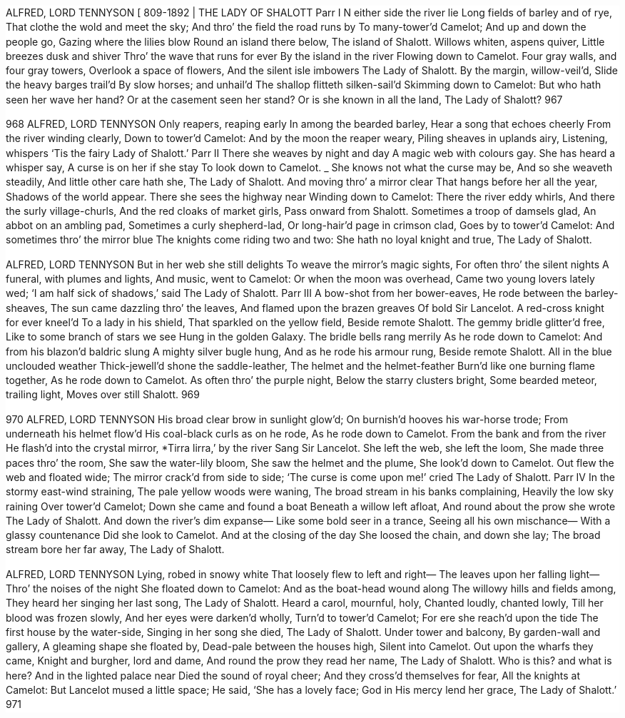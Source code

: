 ALFRED, LORD TENNYSON [ 809-1892 | THE LADY OF SHALOTT Parr I N either side the river lie Long fields of barley and of rye, That clothe the wold and meet the sky; And thro’ the field the road runs by To many-tower’d Camelot; And up and down the people go, Gazing where the lilies blow Round an island there below, The island of Shalott. Willows whiten, aspens quiver, Little breezes dusk and shiver Thro’ the wave that runs for ever By the island in the river Flowing down to Camelot. Four gray walls, and four gray towers, Overlook a space of flowers, And the silent isle imbowers The Lady of Shalott. By the margin, willow-veil’d, Slide the heavy barges trail’d By slow horses; and unhail’d The shallop flitteth silken-sail’d Skimming down to Camelot: But who hath seen her wave her hand? Or at the casement seen her stand? Or is she known in all the land, The Lady of Shalott? 967

968 ALFRED, LORD TENNYSON Only reapers, reaping early In among the bearded barley, Hear a song that echoes cheerly From the river winding clearly, Down to tower’d Camelot: And by the moon the reaper weary, Piling sheaves in uplands airy, Listening, whispers ‘Tis the fairy Lady of Shalott.’ Parr II There she weaves by night and day A magic web with colours gay. She has heard a whisper say, A curse is on her if she stay To look down to Camelot. _ She knows not what the curse may be, And so she weaveth steadily, And little other care hath she, The Lady of Shalott. And moving thro’ a mirror clear That hangs before her all the year, Shadows of the world appear. There she sees the highway near Winding down to Camelot: There the river eddy whirls, And there the surly village-churls, And the red cloaks of market girls, Pass onward from Shalott. Sometimes a troop of damsels glad, An abbot on an ambling pad, Sometimes a curly shepherd-lad, Or long-hair’d page in crimson clad, Goes by to tower’d Camelot: And sometimes thro’ the mirror blue The knights come riding two and two: She hath no loyal knight and true, The Lady of Shalott.

ALFRED, LORD TENNYSON But in her web she still delights To weave the mirror’s magic sights, For often thro’ the silent nights A funeral, with plumes and lights, And music, went to Camelot: Or when the moon was overhead, Came two young lovers lately wed; ‘I am half sick of shadows,’ said The Lady of Shalott. Parr III A bow-shot from her bower-eaves, He rode between the barley-sheaves, The sun came dazzling thro’ the leaves, And flamed upon the brazen greaves Of bold Sir Lancelot. A red-cross knight for ever kneel’d To a lady in his shield, That sparkled on the yellow field, Beside remote Shalott. The gemmy bridle glitter’d free, Like to some branch of stars we see Hung in the golden Galaxy. The bridle bells rang merrily As he rode down to Camelot: And from his blazon’d baldric slung A mighty silver bugle hung, And as he rode his armour rung, Beside remote Shalott. All in the blue unclouded weather Thick-jewell’d shone the saddle-leather, The helmet and the helmet-feather Burn’d like one burning flame together, As he rode down to Camelot. As often thro’ the purple night, Below the starry clusters bright, Some bearded meteor, trailing light, Moves over still Shalott. 969

970 ALFRED, LORD TENNYSON His broad clear brow in sunlight glow’d; On burnish’d hooves his war-horse trode; From underneath his helmet flow’d His coal-black curls as on he rode, As he rode down to Camelot. From the bank and from the river He flash’d into the crystal mirror, *Tirra lirra,’ by the river Sang Sir Lancelot. She left the web, she left the loom, She made three paces thro’ the room, She saw the water-lily bloom, She saw the helmet and the plume, She look’d down to Camelot. Out flew the web and floated wide; The mirror crack’d from side to side; ‘The curse is come upon me!’ cried The Lady of Shalott. Parr IV In the stormy east-wind straining, The pale yellow woods were waning, The broad stream in his banks complaining, Heavily the low sky raining Over tower’d Camelot; Down she came and found a boat Beneath a willow left afloat, And round about the prow she wrote The Lady of Shalott. And down the river’s dim expanse— Like some bold seer in a trance, Seeing all his own mischance— With a glassy countenance Did she look to Camelot. And at the closing of the day She loosed the chain, and down she lay; The broad stream bore her far away, The Lady of Shalott.

ALFRED, LORD TENNYSON Lying, robed in snowy white That loosely flew to left and right— The leaves upon her falling light— Thro’ the noises of the night She floated down to Camelot: And as the boat-head wound along The willowy hills and fields among, They heard her singing her last song, The Lady of Shalott. Heard a carol, mournful, holy, Chanted loudly, chanted lowly, Till her blood was frozen slowly, And her eyes were darken’d wholly, Turn’d to tower’d Camelot; For ere she reach’d upon the tide The first house by the water-side, Singing in her song she died, The Lady of Shalott. Under tower and balcony, By garden-wall and gallery, A gleaming shape she floated by, Dead-pale between the houses high, Silent into Camelot. Out upon the wharfs they came, Knight and burgher, lord and dame, And round the prow they read her name, The Lady of Shalott. Who is this? and what is here? And in the lighted palace near Died the sound of royal cheer; And they cross’d themselves for fear, All the knights at Camelot: But Lancelot mused a little space; He said, ‘She has a lovely face; God in His mercy lend her grace, The Lady of Shalott.’ 971
